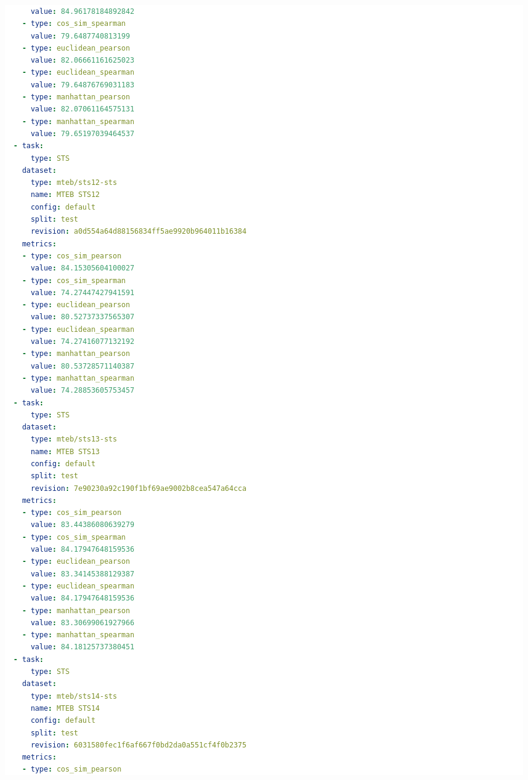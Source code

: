 ```yaml
      value: 84.96178184892842
    - type: cos_sim_spearman
      value: 79.6487740813199
    - type: euclidean_pearson
      value: 82.06661161625023
    - type: euclidean_spearman
      value: 79.64876769031183
    - type: manhattan_pearson
      value: 82.07061164575131
    - type: manhattan_spearman
      value: 79.65197039464537
  - task:
      type: STS
    dataset:
      type: mteb/sts12-sts
      name: MTEB STS12
      config: default
      split: test
      revision: a0d554a64d88156834ff5ae9920b964011b16384
    metrics:
    - type: cos_sim_pearson
      value: 84.15305604100027
    - type: cos_sim_spearman
      value: 74.27447427941591
    - type: euclidean_pearson
      value: 80.52737337565307
    - type: euclidean_spearman
      value: 74.27416077132192
    - type: manhattan_pearson
      value: 80.53728571140387
    - type: manhattan_spearman
      value: 74.28853605753457
  - task:
      type: STS
    dataset:
      type: mteb/sts13-sts
      name: MTEB STS13
      config: default
      split: test
      revision: 7e90230a92c190f1bf69ae9002b8cea547a64cca
    metrics:
    - type: cos_sim_pearson
      value: 83.44386080639279
    - type: cos_sim_spearman
      value: 84.17947648159536
    - type: euclidean_pearson
      value: 83.34145388129387
    - type: euclidean_spearman
      value: 84.17947648159536
    - type: manhattan_pearson
      value: 83.30699061927966
    - type: manhattan_spearman
      value: 84.18125737380451
  - task:
      type: STS
    dataset:
      type: mteb/sts14-sts
      name: MTEB STS14
      config: default
      split: test
      revision: 6031580fec1f6af667f0bd2da0a551cf4f0b2375
    metrics:
    - type: cos_sim_pearson
```
